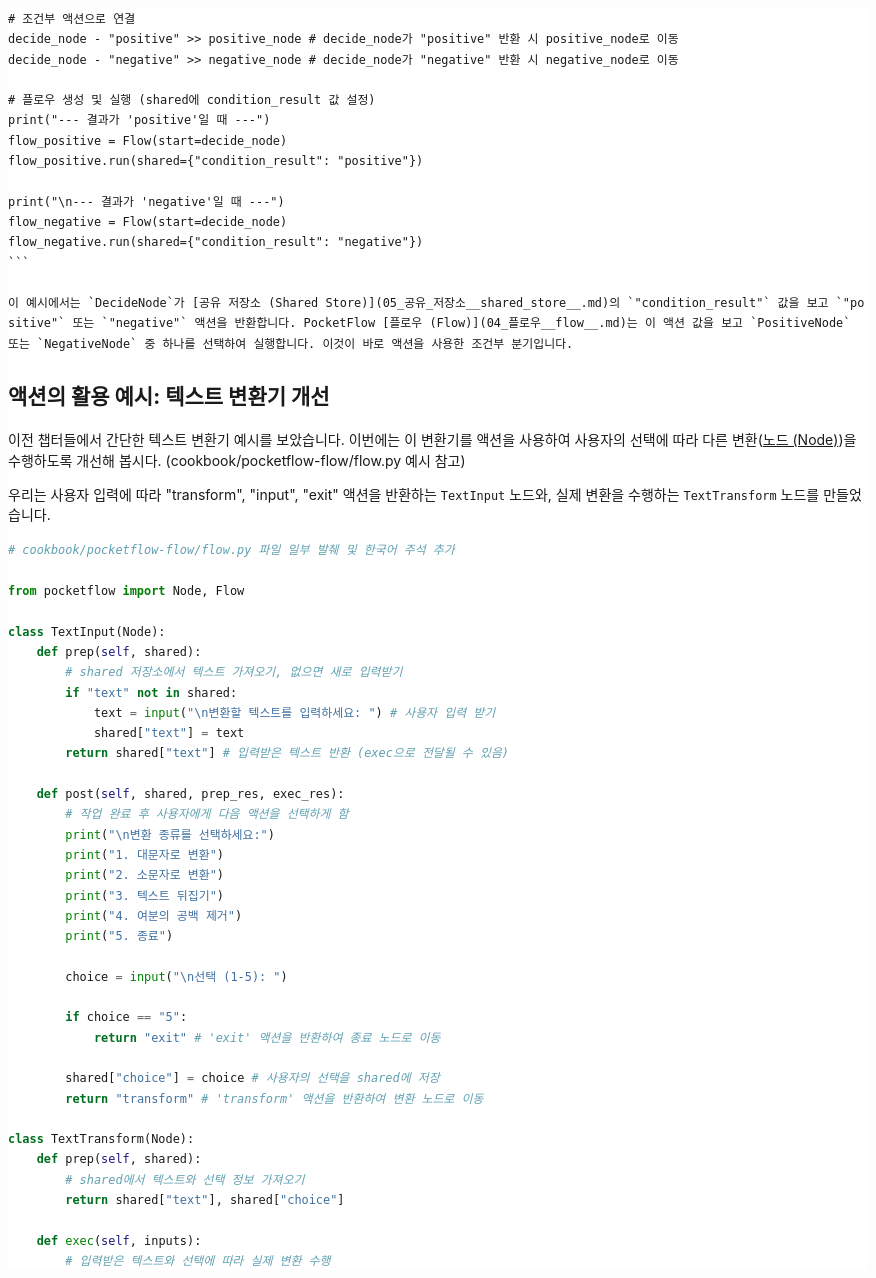     # 조건부 액션으로 연결
    decide_node - "positive" >> positive_node # decide_node가 "positive" 반환 시 positive_node로 이동
    decide_node - "negative" >> negative_node # decide_node가 "negative" 반환 시 negative_node로 이동

    # 플로우 생성 및 실행 (shared에 condition_result 값 설정)
    print("--- 결과가 'positive'일 때 ---")
    flow_positive = Flow(start=decide_node)
    flow_positive.run(shared={"condition_result": "positive"})

    print("\n--- 결과가 'negative'일 때 ---")
    flow_negative = Flow(start=decide_node)
    flow_negative.run(shared={"condition_result": "negative"})
    ```

    이 예시에서는 `DecideNode`가 [공유 저장소 (Shared Store)](05_공유_저장소__shared_store__.md)의 `"condition_result"` 값을 보고 `"positive"` 또는 `"negative"` 액션을 반환합니다. PocketFlow [플로우 (Flow)](04_플로우__flow__.md)는 이 액션 값을 보고 `PositiveNode` 또는 `NegativeNode` 중 하나를 선택하여 실행합니다. 이것이 바로 액션을 사용한 조건부 분기입니다.

## 액션의 활용 예시: 텍스트 변환기 개선

이전 챕터들에서 간단한 텍스트 변환기 예시를 보았습니다. 이번에는 이 변환기를 액션을 사용하여 사용자의 선택에 따라 다른 변환([노드 (Node)](02_노드__node__.md))을 수행하도록 개선해 봅시다. (cookbook/pocketflow-flow/flow.py 예시 참고)

우리는 사용자 입력에 따라 "transform", "input", "exit" 액션을 반환하는 `TextInput` 노드와, 실제 변환을 수행하는 `TextTransform` 노드를 만들었습니다.

```python
# cookbook/pocketflow-flow/flow.py 파일 일부 발췌 및 한국어 주석 추가

from pocketflow import Node, Flow

class TextInput(Node):
    def prep(self, shared):
        # shared 저장소에서 텍스트 가져오기, 없으면 새로 입력받기
        if "text" not in shared:
            text = input("\n변환할 텍스트를 입력하세요: ") # 사용자 입력 받기
            shared["text"] = text
        return shared["text"] # 입력받은 텍스트 반환 (exec으로 전달될 수 있음)

    def post(self, shared, prep_res, exec_res):
        # 작업 완료 후 사용자에게 다음 액션을 선택하게 함
        print("\n변환 종류를 선택하세요:")
        print("1. 대문자로 변환")
        print("2. 소문자로 변환")
        print("3. 텍스트 뒤집기")
        print("4. 여분의 공백 제거")
        print("5. 종료")
        
        choice = input("\n선택 (1-5): ")
        
        if choice == "5":
            return "exit" # 'exit' 액션을 반환하여 종료 노드로 이동
        
        shared["choice"] = choice # 사용자의 선택을 shared에 저장
        return "transform" # 'transform' 액션을 반환하여 변환 노드로 이동

class TextTransform(Node):
    def prep(self, shared):
        # shared에서 텍스트와 선택 정보 가져오기
        return shared["text"], shared["choice"]
    
    def exec(self, inputs):
        # 입력받은 텍스트와 선택에 따라 실제 변환 수행
```